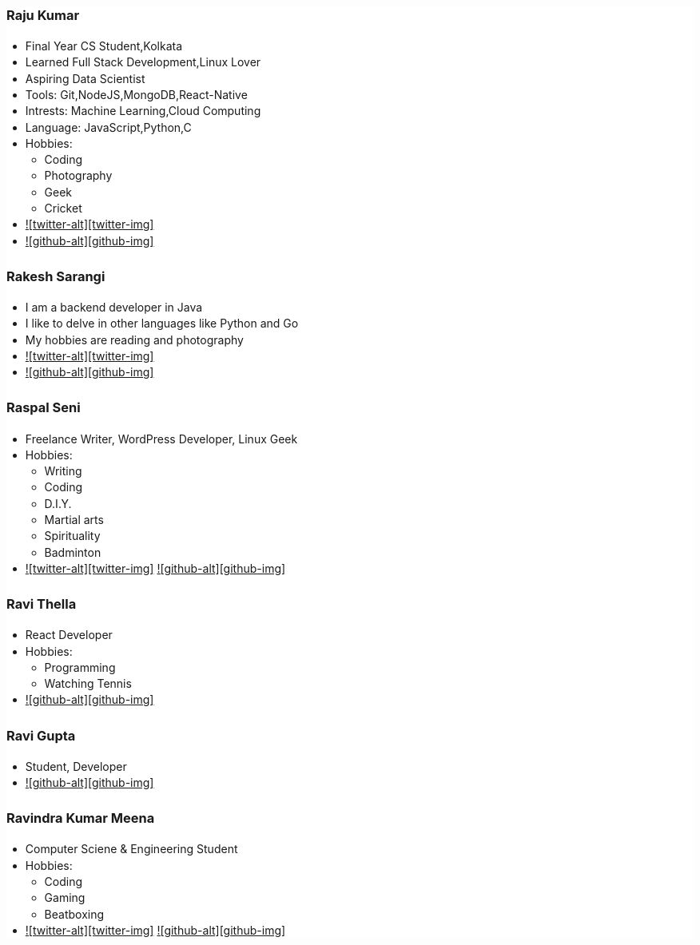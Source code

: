 ### Raju Kumar
- Final Year CS Student,Kolkata
- Learned Full Stack Development,Linux Lover
- Aspiring Data Scientist
- Tools: Git,NodeJS,MongoDB,React-Native
- Intrests: Machine Learning,Cloud Computing
- Language: JavaScript,Python,C
- Hobbies:
  - Coding
  - Photography
  - Geek
  - Cricket
- [![twitter-alt][twitter-img]](https://twitter.com/reyantouch)
- [![github-alt][github-img]](https://github.com/rawzoo)

### Rakesh Sarangi
- I am a backend developer in Java
- I like to delve in other languages like Python and Go
- My hobbies are reading and photography
- [![twitter-alt][twitter-img]](https://twitter.com/rrrrrrrocky)
- [![github-alt][github-img]](https://github.com/rockydcoder)

### Raspal Seni

- Freelance Writer, WordPress Developer, Linux Geek
- Hobbies:
  - Writing
  - Coding
  - D.I.Y.
  - Martial arts
  - Spirituality
  - Badminton
- [![twitter-alt][twitter-img]](https://twitter.com/raspalwrites)
  [![github-alt][github-img]](https://github.com/raspals)

### Ravi Thella

- React Developer
- Hobbies:
  - Programming
  - Watching Tennis
- [![github-alt][github-img]](https://github.com/ravikishorethella)

### Ravi Gupta
 - Student, Developer
- [![github-alt][github-img]](https://github.com/guptaravi540)

### Ravindra Kumar Meena

- Computer Sciene & Engineering Student
- Hobbies:
  - Coding
  - Gaming
  - Beatboxing
- [![twitter-alt][twitter-img]](https://twitter.com/rmeena840)
  [![github-alt][github-img]](https://github.com/rmeena840)
  